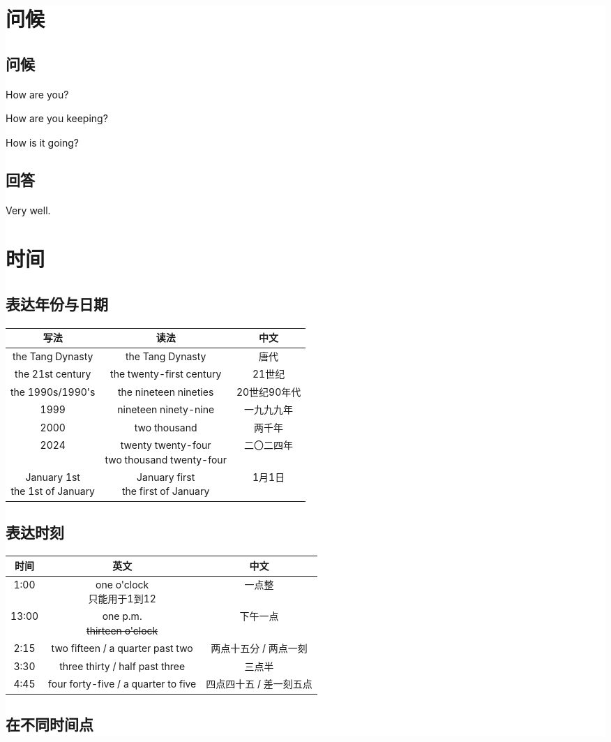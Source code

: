 # 问候

## 问候

How are you?

How are you keeping?

How is it going?

## 回答

Very well.

# 时间

## 表达年份与日期

| 写法 | 读法 | 中文 |
| :---: | :---: | :---: |
| the Tang Dynasty | the Tang Dynasty | 唐代 |
| the 21st century | the twenty-first century | 21世纪 |
| the 1990s/1990's | the nineteen nineties | 20世纪90年代 |
| 1999 | nineteen ninety-nine | 一九九九年 |
| 2000 | two thousand | 两千年 |
| 2024 | twenty twenty-four<br>two thousand twenty-four | 二〇二四年|
| January 1st<br>the 1st of January | January first<br>the first of January | 1月1日 |

## 表达时刻

| 时间 | 英文 | 中文 |
| :---: | :---: | :---: |
| 1:00 | one o'clock<br>只能用于1到12 | 一点整 |
| 13:00 | one p.m.<br>~~thirteen o'clock~~ | 下午一点 |
| 2:15 | two fifteen / a quarter past two | 两点十五分 / 两点一刻 |
| 3:30 | three thirty / half past three | 三点半 |
| 4:45 | four forty-five / a quarter to five | 四点四十五 / 差一刻五点 |

## 在不同时间点
